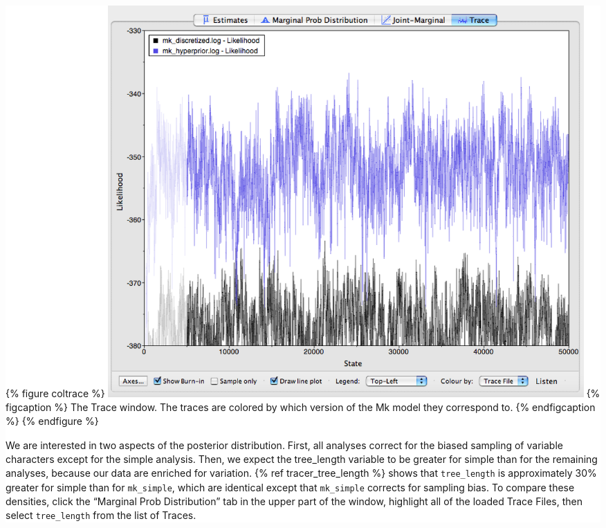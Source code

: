 {% figure coltrace %}
<img src="figures/colortrace.png" width="80%"/> 
{% figcaption %} 
The Trace window. The traces are colored by which version of the Mk model 
they correspond to.
{% endfigcaption %}
{% endfigure %}

We are interested in two aspects of the posterior distribution. First,
all analyses correct for the biased sampling of variable characters
except for the simple analysis. Then, we expect the
tree_length variable to be greater for simple
than for the remaining analyses, because our data are enriched for
variation. {% ref tracer_tree_length %} shows that
`tree_length` is approximately 30% greater for
simple than for `mk_simple`, which are
identical except that `mk_simple` corrects for sampling
bias. To compare these densities, click the “Marginal Prob Distribution”
tab in the upper part of the window, highlight all of the loaded Trace
Files, then select `tree_length` from the list of Traces.
